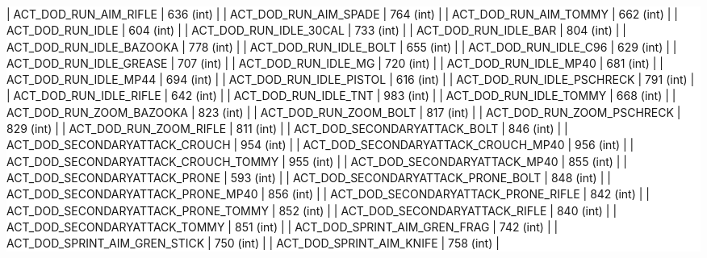 | ACT_DOD_RUN_AIM_RIFLE | 636 (int) |
| ACT_DOD_RUN_AIM_SPADE | 764 (int) |
| ACT_DOD_RUN_AIM_TOMMY | 662 (int) |
| ACT_DOD_RUN_IDLE | 604 (int) |
| ACT_DOD_RUN_IDLE_30CAL | 733 (int) |
| ACT_DOD_RUN_IDLE_BAR | 804 (int) |
| ACT_DOD_RUN_IDLE_BAZOOKA | 778 (int) |
| ACT_DOD_RUN_IDLE_BOLT | 655 (int) |
| ACT_DOD_RUN_IDLE_C96 | 629 (int) |
| ACT_DOD_RUN_IDLE_GREASE | 707 (int) |
| ACT_DOD_RUN_IDLE_MG | 720 (int) |
| ACT_DOD_RUN_IDLE_MP40 | 681 (int) |
| ACT_DOD_RUN_IDLE_MP44 | 694 (int) |
| ACT_DOD_RUN_IDLE_PISTOL | 616 (int) |
| ACT_DOD_RUN_IDLE_PSCHRECK | 791 (int) |
| ACT_DOD_RUN_IDLE_RIFLE | 642 (int) |
| ACT_DOD_RUN_IDLE_TNT | 983 (int) |
| ACT_DOD_RUN_IDLE_TOMMY | 668 (int) |
| ACT_DOD_RUN_ZOOM_BAZOOKA | 823 (int) |
| ACT_DOD_RUN_ZOOM_BOLT | 817 (int) |
| ACT_DOD_RUN_ZOOM_PSCHRECK | 829 (int) |
| ACT_DOD_RUN_ZOOM_RIFLE | 811 (int) |
| ACT_DOD_SECONDARYATTACK_BOLT | 846 (int) |
| ACT_DOD_SECONDARYATTACK_CROUCH | 954 (int) |
| ACT_DOD_SECONDARYATTACK_CROUCH_MP40 | 956 (int) |
| ACT_DOD_SECONDARYATTACK_CROUCH_TOMMY | 955 (int) |
| ACT_DOD_SECONDARYATTACK_MP40 | 855 (int) |
| ACT_DOD_SECONDARYATTACK_PRONE | 593 (int) |
| ACT_DOD_SECONDARYATTACK_PRONE_BOLT | 848 (int) |
| ACT_DOD_SECONDARYATTACK_PRONE_MP40 | 856 (int) |
| ACT_DOD_SECONDARYATTACK_PRONE_RIFLE | 842 (int) |
| ACT_DOD_SECONDARYATTACK_PRONE_TOMMY | 852 (int) |
| ACT_DOD_SECONDARYATTACK_RIFLE | 840 (int) |
| ACT_DOD_SECONDARYATTACK_TOMMY | 851 (int) |
| ACT_DOD_SPRINT_AIM_GREN_FRAG | 742 (int) |
| ACT_DOD_SPRINT_AIM_GREN_STICK | 750 (int) |
| ACT_DOD_SPRINT_AIM_KNIFE | 758 (int) |